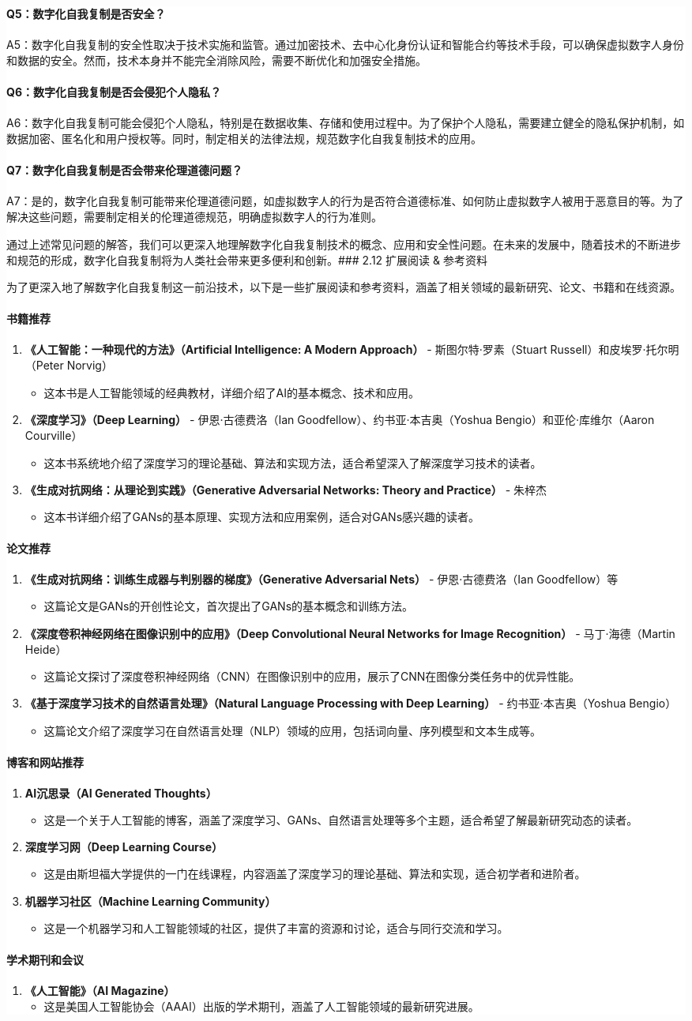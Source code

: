 #### Q5：数字化自我复制是否安全？

A5：数字化自我复制的安全性取决于技术实施和监管。通过加密技术、去中心化身份认证和智能合约等技术手段，可以确保虚拟数字人身份和数据的安全。然而，技术本身并不能完全消除风险，需要不断优化和加强安全措施。

#### Q6：数字化自我复制是否会侵犯个人隐私？

A6：数字化自我复制可能会侵犯个人隐私，特别是在数据收集、存储和使用过程中。为了保护个人隐私，需要建立健全的隐私保护机制，如数据加密、匿名化和用户授权等。同时，制定相关的法律法规，规范数字化自我复制技术的应用。

#### Q7：数字化自我复制是否会带来伦理道德问题？

A7：是的，数字化自我复制可能带来伦理道德问题，如虚拟数字人的行为是否符合道德标准、如何防止虚拟数字人被用于恶意目的等。为了解决这些问题，需要制定相关的伦理道德规范，明确虚拟数字人的行为准则。

通过上述常见问题的解答，我们可以更深入地理解数字化自我复制技术的概念、应用和安全性问题。在未来的发展中，随着技术的不断进步和规范的形成，数字化自我复制将为人类社会带来更多便利和创新。### 2.12 扩展阅读 & 参考资料

为了更深入地了解数字化自我复制这一前沿技术，以下是一些扩展阅读和参考资料，涵盖了相关领域的最新研究、论文、书籍和在线资源。

#### 书籍推荐

1. **《人工智能：一种现代的方法》（Artificial Intelligence: A Modern Approach）** - 斯图尔特·罗素（Stuart Russell）和皮埃罗·托尔明（Peter Norvig）
   - 这本书是人工智能领域的经典教材，详细介绍了AI的基本概念、技术和应用。

2. **《深度学习》（Deep Learning）** - 伊恩·古德费洛（Ian Goodfellow）、约书亚·本吉奥（Yoshua Bengio）和亚伦·库维尔（Aaron Courville）
   - 这本书系统地介绍了深度学习的理论基础、算法和实现方法，适合希望深入了解深度学习技术的读者。

3. **《生成对抗网络：从理论到实践》（Generative Adversarial Networks: Theory and Practice）** - 朱梓杰
   - 这本书详细介绍了GANs的基本原理、实现方法和应用案例，适合对GANs感兴趣的读者。

#### 论文推荐

1. **《生成对抗网络：训练生成器与判别器的梯度》（Generative Adversarial Nets）** - 伊恩·古德费洛（Ian Goodfellow）等
   - 这篇论文是GANs的开创性论文，首次提出了GANs的基本概念和训练方法。

2. **《深度卷积神经网络在图像识别中的应用》（Deep Convolutional Neural Networks for Image Recognition）** - 马丁·海德（Martin Heide）
   - 这篇论文探讨了深度卷积神经网络（CNN）在图像识别中的应用，展示了CNN在图像分类任务中的优异性能。

3. **《基于深度学习技术的自然语言处理》（Natural Language Processing with Deep Learning）** - 约书亚·本吉奥（Yoshua Bengio）
   - 这篇论文介绍了深度学习在自然语言处理（NLP）领域的应用，包括词向量、序列模型和文本生成等。

#### 博客和网站推荐

1. **AI沉思录（AI Generated Thoughts）**
   - 这是一个关于人工智能的博客，涵盖了深度学习、GANs、自然语言处理等多个主题，适合希望了解最新研究动态的读者。

2. **深度学习网（Deep Learning Course）**
   - 这是由斯坦福大学提供的一门在线课程，内容涵盖了深度学习的理论基础、算法和实现，适合初学者和进阶者。

3. **机器学习社区（Machine Learning Community）**
   - 这是一个机器学习和人工智能领域的社区，提供了丰富的资源和讨论，适合与同行交流和学习。

#### 学术期刊和会议

1. **《人工智能》（AI Magazine）**
   - 这是美国人工智能协会（AAAI）出版的学术期刊，涵盖了人工智能领域的最新研究进展。
